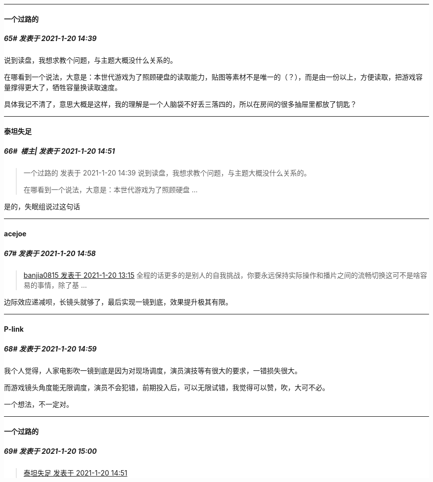 
-----

####  一个过路的  
##### 65#       发表于 2021-1-20 14:39


说到读盘，我想求教个问题，与主题大概没什么关系的。


在哪看到一个说法，大意是：本世代游戏为了照顾硬盘的读取能力，贴图等素材不是唯一的（？），而是由一份以上，方便读取，把游戏容量撑得更大了，牺牲容量换读取速度。

具体我记不清了，意思大概是这样，我的理解是一个人脑袋不好丢三落四的，所以在房间的很多抽屉里都放了钥匙？


-----

####  泰坦失足  
##### 66#         楼主| 发表于 2021-1-20 14:51


<blockquote>一个过路的 发表于 2021-1-20 14:39
说到读盘，我想求教个问题，与主题大概没什么关系的。


在哪看到一个说法，大意是：本世代游戏为了照顾硬盘 ...</blockquote>
是的，失眠组说过这句话


-----

####  acejoe  
##### 67#       发表于 2021-1-20 14:58


<blockquote><a href="httphttps://bbs.saraba1st.com/2b/forum.php?mod=redirect&amp;goto=findpost&amp;pid=50091845&amp;ptid=1983723" target="_blank">banjia0815 发表于 2021-1-20 13:15</a>
全程的话更多的是别人的自我挑战，你要永远保持实际操作和播片之间的流畅切换这可不是啥容易的事情，除了基 ...</blockquote>
边际效应递减呗，长镜头就够了，最后实现一镜到底，效果提升极其有限。


-----

####  P-link  
##### 68#       发表于 2021-1-20 14:59


我个人觉得，人家电影吹一镜到底是因为对现场调度，演员演技等有很大的要求，一错损失很大。

而游戏镜头角度能无限调度，演员不会犯错，前期投入后，可以无限试错，我觉得可以赞，吹，大可不必。

一个想法，不一定对。


-----

####  一个过路的  
##### 69#       发表于 2021-1-20 15:00


<blockquote><a href="httphttps://bbs.saraba1st.com/2b/forum.php?mod=redirect&amp;goto=findpost&amp;pid=50092676&amp;ptid=1983723" target="_blank">泰坦失足 发表于 2021-1-20 14:51</a>
